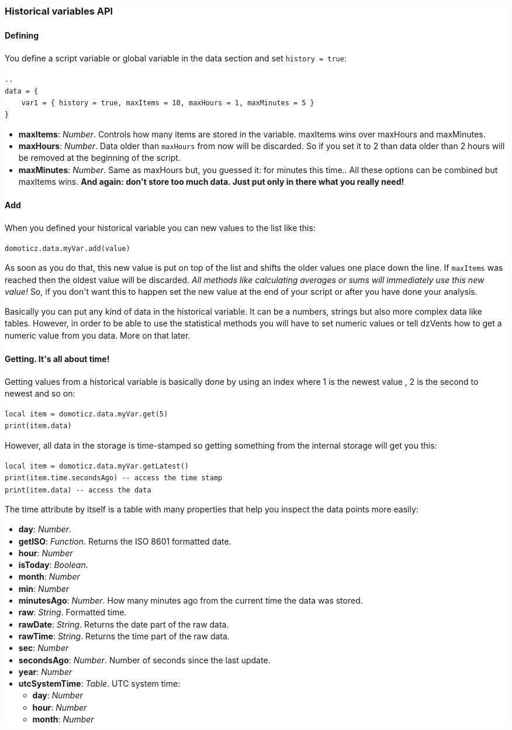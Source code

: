 ### Historical variables API
#### Defining
You define a script variable or global variable in the data section and set `history = true`:

	..
	data = {
		var1 = { history = true, maxItems = 10, maxHours = 1, maxMinutes = 5 }
	}

 - **maxItems**: *Number*. Controls how many items are stored in the variable. maxItems wins over maxHours and maxMinutes.
 - **maxHours**: *Number*. Data older than `maxHours` from now will be discarded.  So if you set it to 2 than data older than 2 hours will be removed at the beginning of the script.
 - **maxMinutes**: *Number*. Same as maxHours but, you guessed it: for minutes this time..
 All these options can be combined but maxItems wins. **And again: don't store too much data. Just put only in there what you really need!**


#### Add
When you defined your historical variable you can new values to the list like this:

    domoticz.data.myVar.add(value)

As soon as you do that, this new value is put on top of the list and shifts the older values one place down the line. If `maxItems` was reached then the oldest value will be discarded.  *All methods like calculating averages or sums will immediately use this new value!* So, if you don't want this to happen set the new value at the end of your script or after you have done your analysis.

Basically you can put any kind of data in the historical variable. It can be a numbers, strings but also more complex data like tables. However, in order to be able to use the statistical methods you will have to set numeric values or tell dzVents how to get a numeric value from you data. More on that later.

#### Getting. It's all about time!
Getting values from a historical variable is basically done by using an index where 1 is the newest value , 2 is the second to newest and so on:

    local item = domoticz.data.myVar.get(5)
    print(item.data)

However, all data in the storage is time-stamped so getting something from the internal storage will get you this:

	local item = domoticz.data.myVar.getLatest()
	print(item.time.secondsAgo) -- access the time stamp
	print(item.data) -- access the data

The time attribute by itself is a table with many properties that help you inspect the data points more easily:

 - **day**: *Number*.
 - **getISO**: *Function*. Returns the ISO 8601 formatted date.
 - **hour**: *Number*
 - **isToday**: *Boolean*.
 - **month**: *Number*
 - **min**: *Number*
 - **minutesAgo**: *Number*.  How many minutes ago from the current time the data was stored.
 - **raw**: *String*. Formatted time.
 - **rawDate**: *String*. Returns the date part of the raw data.
 - **rawTime**: *String*. Returns the time part of the raw data.
 - **sec**: *Number*
 - **secondsAgo**: *Number*. Number of seconds since the last update.
 - **year**: *Number*
 - **utcSystemTime**: *Table*. UTC system time:
	 - **day**: *Number*
	 - **hour**: *Number*
	 - **month**: *Number*